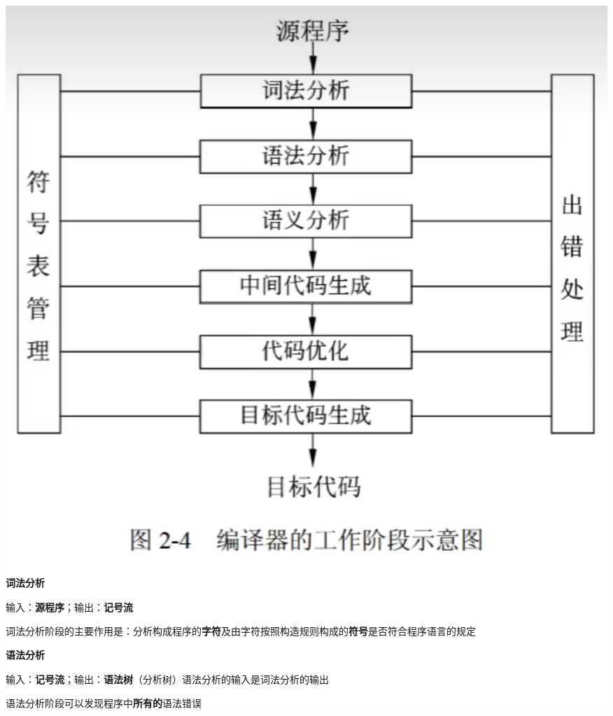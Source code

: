 ![img](软考知识点.assets/172724955795913.png)

**词法分析**

输入：**源程序**；输出：**记号流**

词法分析阶段的主要作用是：分析构成程序的**字符**及由字符按照构造规则构成的**符号**是否符合程序语言的规定

**语法分析**

输入：**记号流**；输出：**语法树**（分析树）语法分析的输入是词法分析的输出

语法分析阶段可以发现程序中**所有的**语法错误
